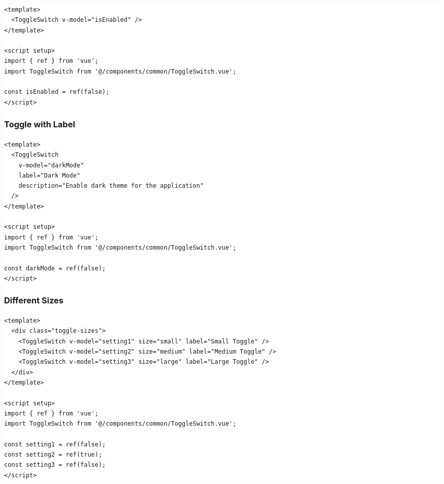 ```vue
<template>
  <ToggleSwitch v-model="isEnabled" />
</template>

<script setup>
import { ref } from 'vue';
import ToggleSwitch from '@/components/common/ToggleSwitch.vue';

const isEnabled = ref(false);
</script>
```

### Toggle with Label

```vue
<template>
  <ToggleSwitch
    v-model="darkMode"
    label="Dark Mode"
    description="Enable dark theme for the application"
  />
</template>

<script setup>
import { ref } from 'vue';
import ToggleSwitch from '@/components/common/ToggleSwitch.vue';

const darkMode = ref(false);
</script>
```

### Different Sizes

```vue
<template>
  <div class="toggle-sizes">
    <ToggleSwitch v-model="setting1" size="small" label="Small Toggle" />
    <ToggleSwitch v-model="setting2" size="medium" label="Medium Toggle" />
    <ToggleSwitch v-model="setting3" size="large" label="Large Toggle" />
  </div>
</template>

<script setup>
import { ref } from 'vue';
import ToggleSwitch from '@/components/common/ToggleSwitch.vue';

const setting1 = ref(false);
const setting2 = ref(true);
const setting3 = ref(false);
</script>
```

